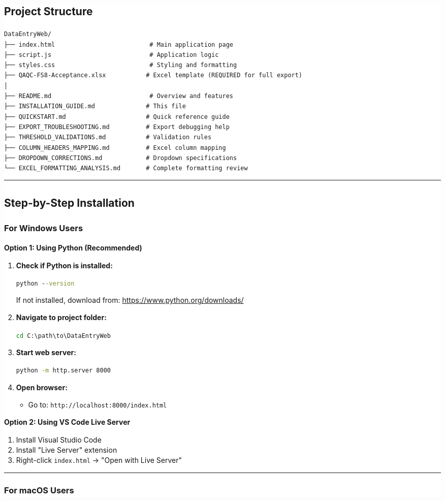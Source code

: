 
## Project Structure

```
DataEntryWeb/
├── index.html                          # Main application page
├── script.js                           # Application logic
├── styles.css                          # Styling and formatting
├── QAQC-FS8-Acceptance.xlsx           # Excel template (REQUIRED for full export)
│
├── README.md                           # Overview and features
├── INSTALLATION_GUIDE.md              # This file
├── QUICKSTART.md                      # Quick reference guide
├── EXPORT_TROUBLESHOOTING.md          # Export debugging help
├── THRESHOLD_VALIDATIONS.md           # Validation rules
├── COLUMN_HEADERS_MAPPING.md          # Excel column mapping
├── DROPDOWN_CORRECTIONS.md            # Dropdown specifications
└── EXCEL_FORMATTING_ANALYSIS.md       # Complete formatting review
```

---

## Step-by-Step Installation

### For Windows Users

**Option 1: Using Python (Recommended)**

1. **Check if Python is installed:**
   ```cmd
   python --version
   ```
   If not installed, download from: https://www.python.org/downloads/

2. **Navigate to project folder:**
   ```cmd
   cd C:\path\to\DataEntryWeb
   ```

3. **Start web server:**
   ```cmd
   python -m http.server 8000
   ```

4. **Open browser:**
   - Go to: `http://localhost:8000/index.html`

**Option 2: Using VS Code Live Server**

1. Install Visual Studio Code
2. Install "Live Server" extension
3. Right-click `index.html` → "Open with Live Server"

---

### For macOS Users
